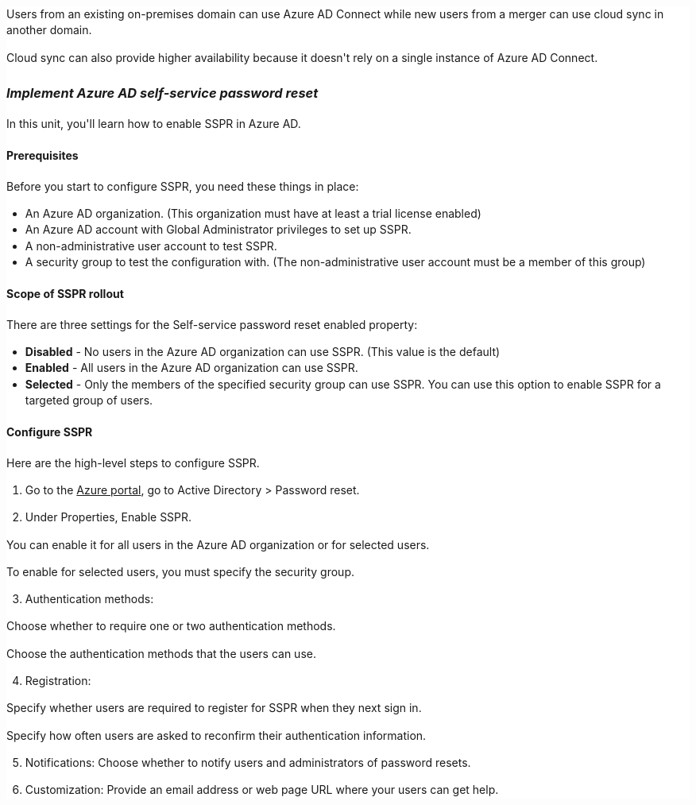 Users from an existing on-premises domain can use Azure AD Connect while new users from a merger can use cloud sync in another domain.

Cloud sync can also provide higher availability because it doesn't rely on a single instance of Azure AD Connect.


### _Implement Azure AD self-service password reset_
In this unit, you'll learn how to enable SSPR in Azure AD.

#### Prerequisites
Before you start to configure SSPR, you need these things in place:

* An Azure AD organization. (This organization must have at least a trial license enabled)
* An Azure AD account with Global Administrator privileges to set up SSPR.
* A non-administrative user account to test SSPR.
* A security group to test the configuration with. (The non-administrative user account must be a member of this group)

#### Scope of SSPR rollout
There are three settings for the Self-service password reset enabled property:

- **Disabled** - No users in the Azure AD organization can use SSPR. (This value is the default)
- **Enabled** - All users in the Azure AD organization can use SSPR.
- **Selected** - Only the members of the specified security group can use SSPR. You can use this option to enable SSPR for a targeted group of users.

#### Configure SSPR
Here are the high-level steps to configure SSPR.

1. Go to the [Azure portal](https://portal.azure.com/), go to Active Directory > Password reset.

2. Under Properties, Enable SSPR.

You can enable it for all users in the Azure AD organization or for selected users.

To enable for selected users, you must specify the security group.

3. Authentication methods:

Choose whether to require one or two authentication methods.

Choose the authentication methods that the users can use.

4. Registration:

Specify whether users are required to register for SSPR when they next sign in.

Specify how often users are asked to reconfirm their authentication information.

5. Notifications: Choose whether to notify users and administrators of password resets.

6. Customization: Provide an email address or web page URL where your users can get help.

